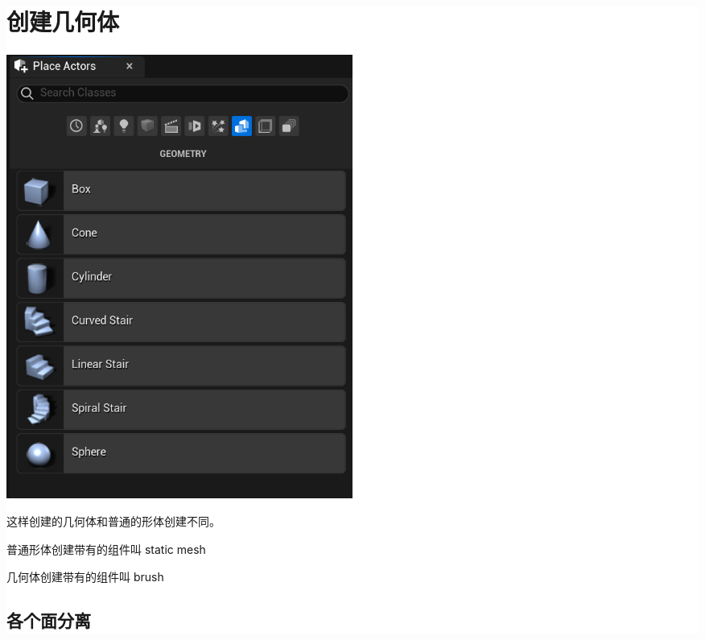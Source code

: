 # 创建几何体

<img src="创建几何体.png" width="50%"/>

这样创建的几何体和普通的形体创建不同。

普通形体创建带有的组件叫 static mesh

几何体创建带有的组件叫 brush

## 各个面分离
